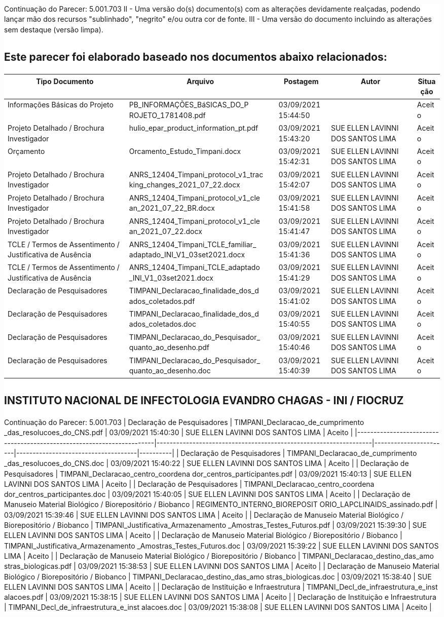 Continuação do Parecer: 5.001.703
II - Uma versão do(s) documento(s) com as alterações devidamente realçadas, podendo lançar mão dos recursos "sublinhado", "negrito" e/ou outra cor de fonte.
III - Uma versão do documento incluindo as alterações sem destaque (versão limpa).
## Este parecer foi elaborado baseado nos documentos abaixo relacionados:
| Tipo Documento                                            | Arquivo                                                          | Postagem            | Autor                             | Situação   |
|-----------------------------------------------------------|------------------------------------------------------------------|---------------------|-----------------------------------|------------|
| Informações Básicas do Projeto                            | PB_INFORMAÇÕES_BáSICAS_DO_P ROJETO_1781408.pdf                   | 03/09/2021 15:44:50 |                                   | Aceito     |
| Projeto Detalhado / Brochura Investigador                 | hulio_epar_product_information_pt.pdf                            | 03/09/2021 15:43:20 | SUE ELLEN LAVINNI DOS SANTOS LIMA | Aceito     |
| Orçamento                                                 | Orcamento_Estudo_Timpani.docx                                    | 03/09/2021 15:42:31 | SUE ELLEN LAVINNI DOS SANTOS LIMA | Aceito     |
| Projeto Detalhado / Brochura Investigador                 | ANRS_12404_Timpani_protocol_v1_trac king_changes_2021_07_22.docx | 03/09/2021 15:42:07 | SUE ELLEN LAVINNI DOS SANTOS LIMA | Aceito     |
| Projeto Detalhado / Brochura Investigador                 | ANRS_12404_Timpani_protocol_v1_cle an_2021_07_22_BR.docx         | 03/09/2021 15:41:58 | SUE ELLEN LAVINNI DOS SANTOS LIMA | Aceito     |
| Projeto Detalhado / Brochura Investigador                 | ANRS_12404_Timpani_protocol_v1_cle an_2021_07_22.docx            | 03/09/2021 15:41:47 | SUE ELLEN LAVINNI DOS SANTOS LIMA | Aceito     |
| TCLE / Termos de Assentimento / Justificativa de Ausência | ANRS_12404_Timpani_TCLE_familiar_ adaptado_INI_V1_03set2021.docx | 03/09/2021 15:41:36 | SUE ELLEN LAVINNI DOS SANTOS LIMA | Aceito     |
| TCLE / Termos de Assentimento / Justificativa de Ausência | ANRS_12404_Timpani_TCLE_adaptado _INI_V1_03set2021.docx          | 03/09/2021 15:41:29 | SUE ELLEN LAVINNI DOS SANTOS LIMA | Aceito     |
| Declaração de Pesquisadores                               | TIMPANI_Declaracao_finalidade_dos_d ados_coletados.pdf           | 03/09/2021 15:41:02 | SUE ELLEN LAVINNI DOS SANTOS LIMA | Aceito     |
| Declaração de Pesquisadores                               | TIMPANI_Declaracao_finalidade_dos_d ados_coletados.doc           | 03/09/2021 15:40:55 | SUE ELLEN LAVINNI DOS SANTOS LIMA | Aceito     |
| Declaração de Pesquisadores                               | TIMPANI_Declaracao_do_Pesquisador_ quanto_ao_desenho.pdf         | 03/09/2021 15:40:46 | SUE ELLEN LAVINNI DOS SANTOS LIMA | Aceito     |
| Declaração de Pesquisadores                               | TIMPANI_Declaracao_do_Pesquisador_ quanto_ao_desenho.doc         | 03/09/2021 15:40:39 | SUE ELLEN LAVINNI DOS SANTOS LIMA | Aceito     |
## INSTITUTO NACIONAL DE INFECTOLOGIA EVANDRO CHAGAS - INI / FIOCRUZ

Continuação do Parecer: 5.001.703
| Declaração de Pesquisadores                                           | TIMPANI_Declaracao_de_cumprimento _das_resolucoes_do_CNS.pdf     | 03/09/2021 15:40:30   | SUE ELLEN LAVINNI DOS SANTOS LIMA   | Aceito   |
|-----------------------------------------------------------------------|------------------------------------------------------------------|-----------------------|-------------------------------------|----------|
| Declaração de Pesquisadores                                           | TIMPANI_Declaracao_de_cumprimento _das_resolucoes_do_CNS.doc     | 03/09/2021 15:40:22   | SUE ELLEN LAVINNI DOS SANTOS LIMA   | Aceito   |
| Declaração de Pesquisadores                                           | TIMPANI_Declaracao_centro_coordena dor_centros_participantes.pdf | 03/09/2021 15:40:13   | SUE ELLEN LAVINNI DOS SANTOS LIMA   | Aceito   |
| Declaração de Pesquisadores                                           | TIMPANI_Declaracao_centro_coordena dor_centros_participantes.doc | 03/09/2021 15:40:05   | SUE ELLEN LAVINNI DOS SANTOS LIMA   | Aceito   |
| Declaração de Manuseio Material Biológico / Biorepositório / Biobanco | REGIMENTO_INTERNO_BIOREPOSIT ORIO_LAPCLINAIDS_assinado.pdf       | 03/09/2021 15:39:46   | SUE ELLEN LAVINNI DOS SANTOS LIMA   | Aceito   |
| Declaração de Manuseio Material Biológico / Biorepositório / Biobanco | TIMPANI_Justificativa_Armazenamento _Amostras_Testes_Futuros.pdf | 03/09/2021 15:39:30   | SUE ELLEN LAVINNI DOS SANTOS LIMA   | Aceito   |
| Declaração de Manuseio Material Biológico / Biorepositório / Biobanco | TIMPANI_Justificativa_Armazenamento _Amostras_Testes_Futuros.doc | 03/09/2021 15:39:22   | SUE ELLEN LAVINNI DOS SANTOS LIMA   | Aceito   |
| Declaração de Manuseio Material Biológico / Biorepositório / Biobanco | TIMPANI_Declaracao_destino_das_amo stras_biologicas.pdf          | 03/09/2021 15:38:53   | SUE ELLEN LAVINNI DOS SANTOS LIMA   | Aceito   |
| Declaração de Manuseio Material Biológico / Biorepositório / Biobanco | TIMPANI_Declaracao_destino_das_amo stras_biologicas.doc          | 03/09/2021 15:38:40   | SUE ELLEN LAVINNI DOS SANTOS LIMA   | Aceito   |
| Declaração de Instituição e Infraestrutura                            | TIMPANI_Decl_de_infraestrutura_e_inst alacoes.pdf                | 03/09/2021 15:38:15   | SUE ELLEN LAVINNI DOS SANTOS LIMA   | Aceito   |
| Declaração de Instituição e Infraestrutura                            | TIMPANI_Decl_de_infraestrutura_e_inst alacoes.doc                | 03/09/2021 15:38:08   | SUE ELLEN LAVINNI DOS SANTOS LIMA   | Aceito   |